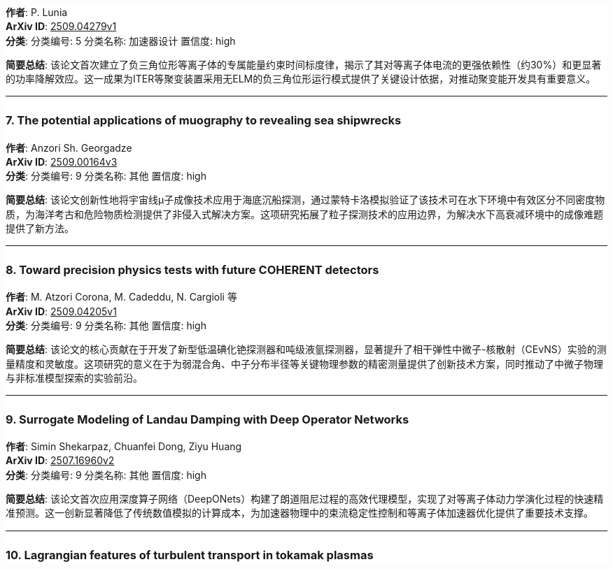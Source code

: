 **作者**: P. Lunia  
**ArXiv ID**: [2509.04279v1](https://arxiv.org/abs/2509.04279v1)  
**分类**: 分类编号: 5
分类名称: 加速器设计
置信度: high  

**简要总结**: 该论文首次建立了负三角位形等离子体的专属能量约束时间标度律，揭示了其对等离子体电流的更强依赖性（约30%）和更显著的功率降解效应。这一成果为ITER等聚变装置采用无ELM的负三角位形运行模式提供了关键设计依据，对推动聚变能开发具有重要意义。

---

### 7. The potential applications of muography to revealing sea shipwrecks

**作者**: Anzori Sh. Georgadze  
**ArXiv ID**: [2509.00164v3](https://arxiv.org/abs/2509.00164v3)  
**分类**: 分类编号: 9
分类名称: 其他
置信度: high  

**简要总结**: 该论文创新性地将宇宙线μ子成像技术应用于海底沉船探测，通过蒙特卡洛模拟验证了该技术可在水下环境中有效区分不同密度物质，为海洋考古和危险物质检测提供了非侵入式解决方案。这项研究拓展了粒子探测技术的应用边界，为解决水下高衰减环境中的成像难题提供了新方法。

---

### 8. Toward precision physics tests with future COHERENT detectors

**作者**: M. Atzori Corona, M. Cadeddu, N. Cargioli 等  
**ArXiv ID**: [2509.04205v1](https://arxiv.org/abs/2509.04205v1)  
**分类**: 分类编号: 9
分类名称: 其他
置信度: high  

**简要总结**: 该论文的核心贡献在于开发了新型低温碘化铯探测器和吨级液氩探测器，显著提升了相干弹性中微子-核散射（CEνNS）实验的测量精度和灵敏度。这项研究的意义在于为弱混合角、中子分布半径等关键物理参数的精密测量提供了创新技术方案，同时推动了中微子物理与非标准模型探索的实验前沿。

---

### 9. Surrogate Modeling of Landau Damping with Deep Operator Networks

**作者**: Simin Shekarpaz, Chuanfei Dong, Ziyu Huang  
**ArXiv ID**: [2507.16960v2](https://arxiv.org/abs/2507.16960v2)  
**分类**: 分类编号: 9
分类名称: 其他
置信度: high  

**简要总结**: 该论文首次应用深度算子网络（DeepONets）构建了朗道阻尼过程的高效代理模型，实现了对等离子体动力学演化过程的快速精准预测。这一创新显著降低了传统数值模拟的计算成本，为加速器物理中的束流稳定性控制和等离子体加速器优化提供了重要技术支撑。

---

### 10. Lagrangian features of turbulent transport in tokamak plasmas
